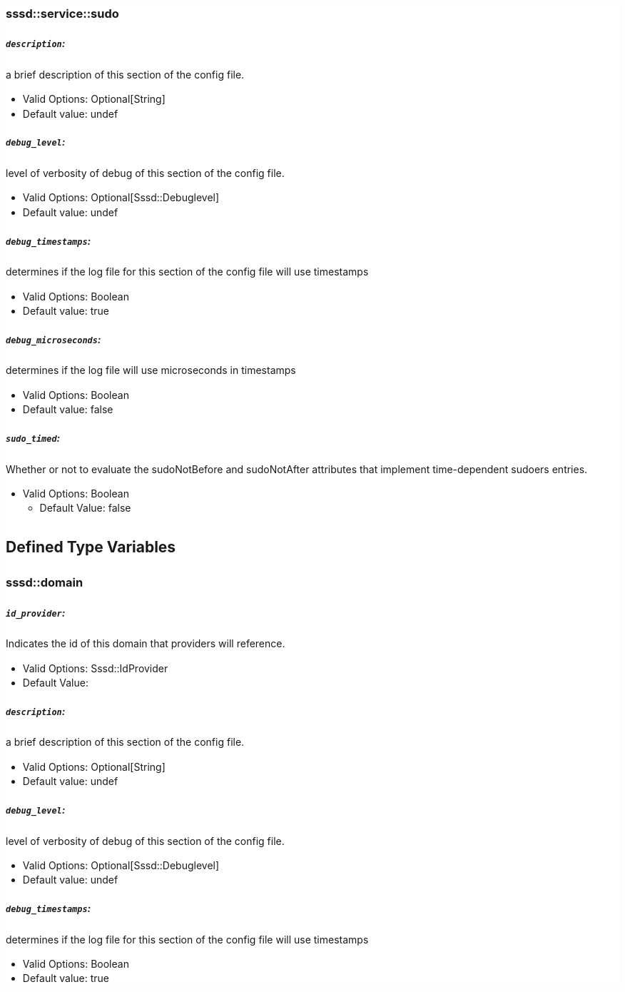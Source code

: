 

### sssd::service::sudo

##### `description`:
  a brief description of this section of the config file.
  * Valid Options: Optional[String]
  * Default value: undef

##### `debug_level`:
  level of verbosity of debug of this section of the config file.
  * Valid Options: Optional[Sssd::Debuglevel]
  * Default value: undef

##### `debug_timestamps`:
  determines if the log file for this section of the config file will use timestamps
  * Valid Options: Boolean
  * Default value: true

##### `debug_microseconds`:
  determines if the log file will use microseconds in timestamps
  * Valid Options: Boolean
  * Default value: false

##### `sudo_timed`:
  Whether or not to evaluate the sudoNotBefore and sudoNotAfter attributes that implement time-dependent sudoers entries.
  * Valid Options: Boolean
	* Default Value: false


## Defined Type Variables

### sssd::domain


##### `id_provider`:
  Indicates the id of this domain that providers will reference.
  * Valid Options: Sssd::IdProvider
  * Default Value:

##### `description`:
  a brief description of this section of the config file.
  * Valid Options: Optional[String]
  * Default value: undef

##### `debug_level`:
  level of verbosity of debug of this section of the config file.
  * Valid Options: Optional[Sssd::Debuglevel]
  * Default value: undef

##### `debug_timestamps`:
  determines if the log file for this section of the config file will use timestamps
  * Valid Options: Boolean
  * Default value: true
